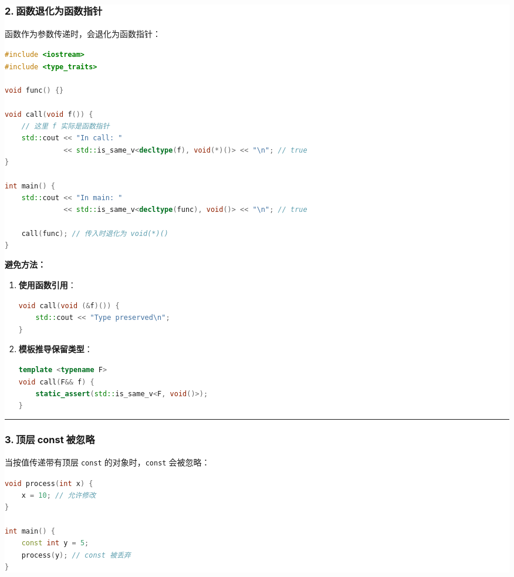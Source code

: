 ### 2. 函数退化为函数指针

函数作为参数传递时，会退化为函数指针：

```cpp
#include <iostream>
#include <type_traits>

void func() {}

void call(void f()) {
    // 这里 f 实际是函数指针
    std::cout << "In call: "
              << std::is_same_v<decltype(f), void(*)()> << "\n"; // true
}

int main() {
    std::cout << "In main: "
              << std::is_same_v<decltype(func), void()> << "\n"; // true
              
    call(func); // 传入时退化为 void(*)()
}
```

**避免方法：**

1. **使用函数引用**：

   ```cpp
   void call(void (&f)()) {
       std::cout << "Type preserved\n";
   }
   ```

2. **模板推导保留类型**：

   ```cpp
   template <typename F>
   void call(F&& f) {
       static_assert(std::is_same_v<F, void()>);
   }
   ```

---

### 3. 顶层 const 被忽略

当按值传递带有顶层 `const` 的对象时，`const` 会被忽略：

```cpp
void process(int x) {
    x = 10; // 允许修改
}

int main() {
    const int y = 5;
    process(y); // const 被丢弃
}
```
